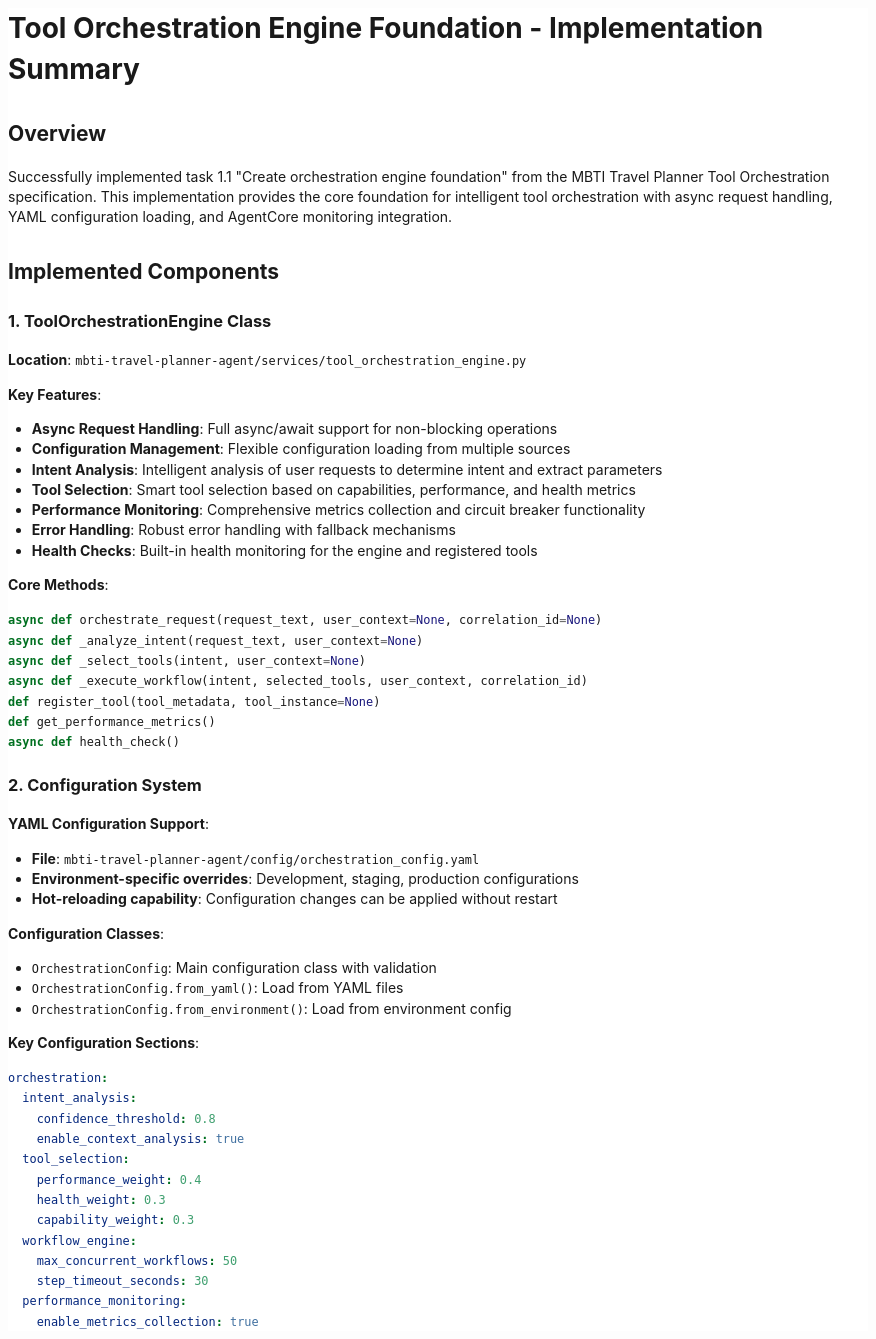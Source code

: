 # Tool Orchestration Engine Foundation - Implementation Summary

## Overview

Successfully implemented task 1.1 "Create orchestration engine foundation" from the MBTI Travel Planner Tool Orchestration specification. This implementation provides the core foundation for intelligent tool orchestration with async request handling, YAML configuration loading, and AgentCore monitoring integration.

## Implemented Components

### 1. ToolOrchestrationEngine Class

**Location**: `mbti-travel-planner-agent/services/tool_orchestration_engine.py`

**Key Features**:
- **Async Request Handling**: Full async/await support for non-blocking operations
- **Configuration Management**: Flexible configuration loading from multiple sources
- **Intent Analysis**: Intelligent analysis of user requests to determine intent and extract parameters
- **Tool Selection**: Smart tool selection based on capabilities, performance, and health metrics
- **Performance Monitoring**: Comprehensive metrics collection and circuit breaker functionality
- **Error Handling**: Robust error handling with fallback mechanisms
- **Health Checks**: Built-in health monitoring for the engine and registered tools

**Core Methods**:
```python
async def orchestrate_request(request_text, user_context=None, correlation_id=None)
async def _analyze_intent(request_text, user_context=None)
async def _select_tools(intent, user_context=None)
async def _execute_workflow(intent, selected_tools, user_context, correlation_id)
def register_tool(tool_metadata, tool_instance=None)
def get_performance_metrics()
async def health_check()
```

### 2. Configuration System

**YAML Configuration Support**:
- **File**: `mbti-travel-planner-agent/config/orchestration_config.yaml`
- **Environment-specific overrides**: Development, staging, production configurations
- **Hot-reloading capability**: Configuration changes can be applied without restart

**Configuration Classes**:
- `OrchestrationConfig`: Main configuration class with validation
- `OrchestrationConfig.from_yaml()`: Load from YAML files
- `OrchestrationConfig.from_environment()`: Load from environment config

**Key Configuration Sections**:
```yaml
orchestration:
  intent_analysis:
    confidence_threshold: 0.8
    enable_context_analysis: true
  tool_selection:
    performance_weight: 0.4
    health_weight: 0.3
    capability_weight: 0.3
  workflow_engine:
    max_concurrent_workflows: 50
    step_timeout_seconds: 30
  performance_monitoring:
    enable_metrics_collection: true
```
